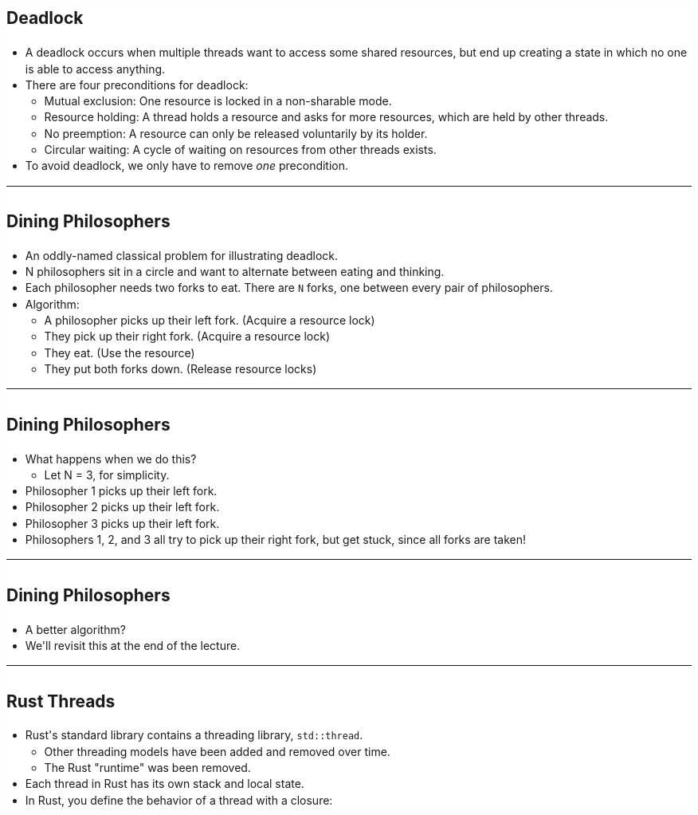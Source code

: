 ## Deadlock

- A deadlock occurs when multiple threads want to access some shared resources,
    but end up creating a state in which no one is able to access anything.
- There are four preconditions for deadlock:
    - Mutual exclusion: One resource is locked in a non-sharable mode.
    - Resource holding: A thread holds a resource and asks for more resources,
        which are held by other threads.
    - No preemption: A resource can only be released voluntarily by its holder.
    - Circular waiting: A cycle of waiting on resources from other threads
        exists.
- To avoid deadlock, we only have to remove _one_ precondition.

---
## Dining Philosophers

- An oddly-named classical problem for illustrating deadlock.
- N philosophers sit in a circle and want to alternate between eating and
    thinking.
- Each philosopher needs two forks to eat. There are `N` forks, one between
  every pair of philosophers.
- Algorithm:
    - A philosopher picks up their left fork. (Acquire a resource lock)
    - They pick up their right fork. (Acquire a resource lock)
    - They eat. (Use the resource)
    - They put both forks down. (Release resource locks)

---
## Dining Philosophers

- What happens when we do this?
    - Let N = 3, for simplicity.
- Philosopher 1 picks up their left fork.
- Philosopher 2 picks up their left fork.
- Philosopher 3 picks up their left fork.
- Philosophers 1, 2, and 3 all try to pick up their right fork, but get stuck,
    since all forks are taken!

---
## Dining Philosophers

- A better algorithm?
- We'll revisit this at the end of the lecture.

---
## Rust Threads

- Rust's standard library contains a threading library, `std::thread`.
    - Other threading models have been added and removed over time.
    - The Rust "runtime" was been removed.
- Each thread in Rust has its own stack and local state.
- In Rust, you define the behavior of a thread with a closure:
